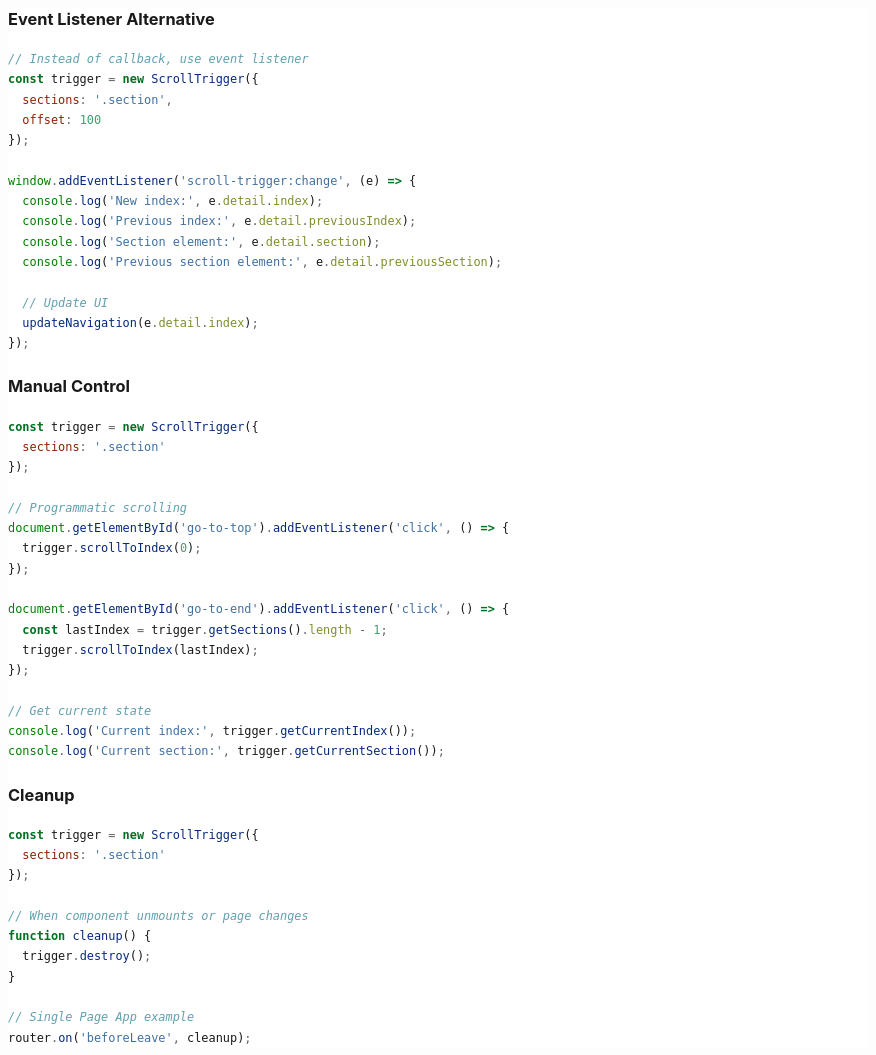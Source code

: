 ### Event Listener Alternative

```javascript
// Instead of callback, use event listener
const trigger = new ScrollTrigger({
  sections: '.section',
  offset: 100
});

window.addEventListener('scroll-trigger:change', (e) => {
  console.log('New index:', e.detail.index);
  console.log('Previous index:', e.detail.previousIndex);
  console.log('Section element:', e.detail.section);
  console.log('Previous section element:', e.detail.previousSection);

  // Update UI
  updateNavigation(e.detail.index);
});
```

### Manual Control

```javascript
const trigger = new ScrollTrigger({
  sections: '.section'
});

// Programmatic scrolling
document.getElementById('go-to-top').addEventListener('click', () => {
  trigger.scrollToIndex(0);
});

document.getElementById('go-to-end').addEventListener('click', () => {
  const lastIndex = trigger.getSections().length - 1;
  trigger.scrollToIndex(lastIndex);
});

// Get current state
console.log('Current index:', trigger.getCurrentIndex());
console.log('Current section:', trigger.getCurrentSection());
```

### Cleanup

```javascript
const trigger = new ScrollTrigger({
  sections: '.section'
});

// When component unmounts or page changes
function cleanup() {
  trigger.destroy();
}

// Single Page App example
router.on('beforeLeave', cleanup);
```

